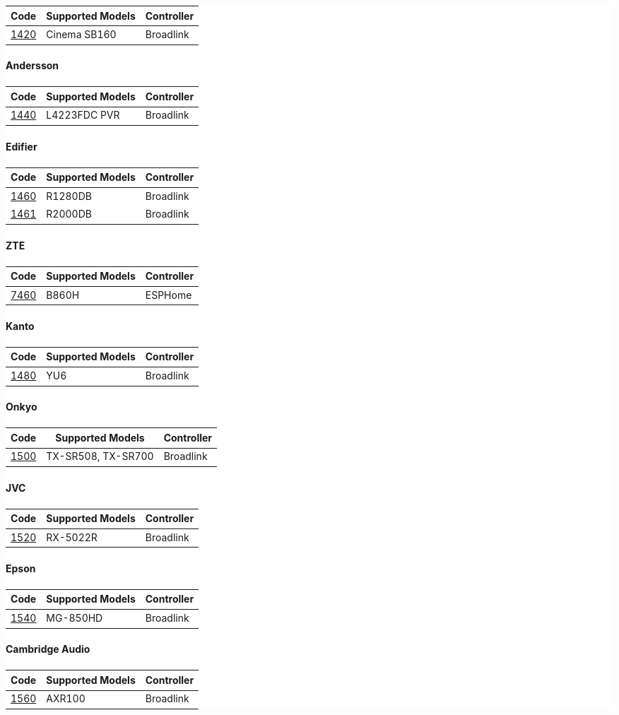 | Code                                    | Supported Models | Controller |
| --------------------------------------- | ---------------- | ---------- |
| [1420](../codes/media_player/1420.json) | Cinema SB160     | Broadlink  |

#### Andersson

| Code                                    | Supported Models | Controller |
| --------------------------------------- | ---------------- | ---------- |
| [1440](../codes/media_player/1440.json) | L4223FDC PVR     | Broadlink  |

#### Edifier

| Code                                    | Supported Models | Controller |
| --------------------------------------- | ---------------- | ---------- |
| [1460](../codes/media_player/1460.json) | R1280DB          | Broadlink  |
| [1461](../codes/media_player/1461.json) | R2000DB          | Broadlink  |

#### ZTE

| Code                                    | Supported Models | Controller |
| --------------------------------------- | ---------------- | ---------- |
| [7460](../codes/media_player/7460.json) | B860H            | ESPHome    |

#### Kanto

| Code                                    | Supported Models | Controller |
| --------------------------------------- | ---------------- | ---------- |
| [1480](../codes/media_player/1480.json) | YU6              | Broadlink  |

#### Onkyo

| Code                                    | Supported Models   | Controller |
| --------------------------------------- | ------------------ | ---------- |
| [1500](../codes/media_player/1500.json) | TX-SR508, TX-SR700 | Broadlink  |

#### JVC

| Code                                    | Supported Models | Controller |
| --------------------------------------- | ---------------- | ---------- |
| [1520](../codes/media_player/1520.json) | RX-5022R         | Broadlink  |

#### Epson

| Code                                    | Supported Models | Controller |
| --------------------------------------- | ---------------- | ---------- |
| [1540](../codes/media_player/1540.json) | MG-850HD         | Broadlink  |

#### Cambridge Audio

| Code                                    | Supported Models | Controller |
| --------------------------------------- | ---------------- | ---------- |
| [1560](../codes/media_player/1560.json) | AXR100           | Broadlink  |
